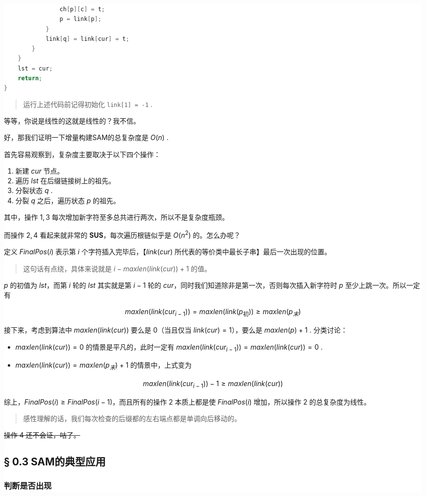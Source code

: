 ```cpp
                ch[p][c] = t;
                p = link[p];
            }
            link[q] = link[cur] = t;
        }
    }
    lst = cur;
    return;
}
```


> 运行上述代码前记得初始化 `link[1] = -1` .

等等，你说是线性的这就是线性的？我不信。

好，那我们证明一下增量构建SAM的总复杂度是 $O(n)$ .

首先容易观察到，复杂度主要取决于以下四个操作：

1. 新建 $cur$ 节点。
2. 遍历 $lst$ 在后缀链接树上的祖先。
3. 分裂状态 $q$ .
4. 分裂 $q$ 之后，遍历状态 $p$ 的祖先。

其中，操作 $1,3$ 每次增加新字符至多总共进行两次，所以不是复杂度瓶颈。

而操作 $2,4$ 看起来就非常的 **SUS**，每次遍历根链似乎是 $O(n^2)$ 的。怎么办呢？

定义 $FinalPos(i)$ 表示第 $i$ 个字符插入完毕后，【$link(cur)$ 所代表的等价类中最长子串】最后一次出现的位置。

> 这句话有点绕，具体来说就是 $i-maxlen(link(cur))+1$ 的值。

$p$ 的初值为 $lst$，而第 $i$ 轮的 $lst$ 其实就是第 $i-1$ 轮的 $cur$，同时我们知道除非是第一次，否则每次插入新字符时 $p$ 至少上跳一次。所以一定有

$$
maxlen(link(cur_{i-1})) = maxlen(link(p_{\text{初}})) \geq maxlen(p_{末})
$$

接下来，考虑到算法中 $maxlen(link(cur))$ 要么是 $0$（当且仅当 $link(cur)=1$），要么是 $maxlen(p)+1$ . 分类讨论：

- $maxlen(link(cur))=0$ 的情景是平凡的，此时一定有 $maxlen(link(cur_{i-1})) = maxlen(link(cur)) = 0$ .

- $maxlen(link(cur)) = maxlen(p_{末})+1$ 的情景中，上式变为

$$
maxlen(link(cur_{i-1})) -1 \geq maxlen(link(cur))
$$

综上，$FinalPos(i) \geq FinalPos(i-1)$，而且所有的操作 $2$ 本质上都是使 $FinalPos(i)$ 增加，所以操作 $2$ 的总复杂度为线性。

> 感性理解的话，我们每次检查的后缀都的左右端点都是单调向后移动的。

~~操作 4 还不会证，咕了。~~

## § 0.3 SAM的典型应用

### 判断是否出现
